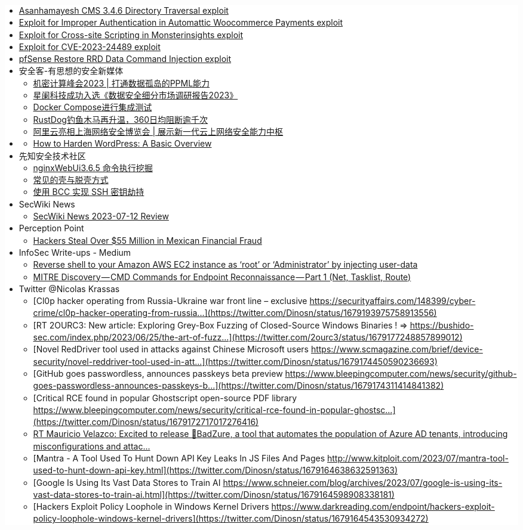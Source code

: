   - [Asanhamayesh CMS 3.4.6 Directory Traversal exploit](https://sploitus.com/exploit?id=PACKETSTORM:173417&utm_source=rss&utm_medium=rss)
  - [Exploit for Improper Authentication in Automattic Woocommerce Payments exploit](https://sploitus.com/exploit?id=D5ABE4E5-6175-504F-83F9-ADCBBF1DC6AA&utm_source=rss&utm_medium=rss)
  - [Exploit for Cross-site Scripting in Monsterinsights exploit](https://sploitus.com/exploit?id=3049616A-AC1B-56B5-8840-35DD86C62CB4&utm_source=rss&utm_medium=rss)
  - [Exploit for CVE-2023-24489 exploit](https://sploitus.com/exploit?id=719A0C93-B4FA-5237-9BB1-7ADCE09CE236&utm_source=rss&utm_medium=rss)
  - [pfSense Restore RRD Data Command Injection exploit](https://sploitus.com/exploit?id=MSF:EXPLOIT-UNIX-HTTP-PFSENSE_CONFIG_DATA_EXEC-&utm_source=rss&utm_medium=rss)
- 安全客-有思想的安全新媒体
  - [机密计算峰会2023 | 打通数据孤岛的PPML能力](https://www.anquanke.com/post/id/289673)
  - [星阑科技成功入选《数据安全细分市场调研报告2023》](https://www.anquanke.com/post/id/289639)
  - [Docker Compose进行集成测试](https://www.anquanke.com/post/id/289667)
  - [RustDog钓鱼木马再升温，360日均阻断逾千次](https://www.anquanke.com/post/id/289643)
  - [阿里云亮相上海网络安全博览会 | 展示新一代云上网络安全能力中枢](https://www.anquanke.com/post/id/289644)
- 
  - [How to Harden WordPress: A Basic Overview](https://blog.sucuri.net/2023/07/how-to-harden-wordpress-a-basic-overview.html)
- 先知安全技术社区
  - [nginxWebUi3.6.5 命令执行挖掘](https://xz.aliyun.com/t/12690)
  - [常见的壳与脱壳方式](https://xz.aliyun.com/t/12686)
  - [使用 BCC 实现 SSH 密钥劫持](https://xz.aliyun.com/t/12689)
- SecWiki News
  - [SecWiki News 2023-07-12 Review](http://www.sec-wiki.com/?2023-07-12)
- Perception Point
  - [Hackers Steal Over $55 Million in Mexican Financial Fraud](https://perception-point.io/blog/hackers-steal-over-55-million-in-mexican-financial-fraud/)
- InfoSec Write-ups - Medium
  - [Reverse shell to your Amazon AWS EC2 instance as ‘root’ or ‘Administrator’ by injecting user-data](https://infosecwriteups.com/reverse-shell-to-your-amazon-aws-ec2-instance-as-root-or-administrator-by-injecting-user-data-2a6b2d649deb?source=rss----7b722bfd1b8d---4)
  - [MITRE Discovery — CMD Commands for Endpoint Reconnaissance — Part 1 (Net, Tasklist, Route)](https://infosecwriteups.com/mitre-discovery-cmd-commands-for-endpoint-reconnaissance-part-1-net-tasklist-route-73d62b631388?source=rss----7b722bfd1b8d---4)
- Twitter @Nicolas Krassas
  - [Cl0p hacker operating from Russia-Ukraine war front line – exclusive https://securityaffairs.com/148399/cyber-crime/cl0p-hacker-operating-from-russia...](https://twitter.com/Dinosn/status/1679193975758913556)
  - [RT 2OURC3: New article: Exploring Grey-Box Fuzzing of Closed-Source Windows Binaries ! => https://bushido-sec.com/index.php/2023/06/25/the-art-of-fuzz...](https://twitter.com/2ourc3/status/1679177248857899012)
  - [Novel RedDriver tool used in attacks against Chinese Microsoft users https://www.scmagazine.com/brief/device-security/novel-reddriver-tool-used-in-att...](https://twitter.com/Dinosn/status/1679174450590236693)
  - [GitHub goes passwordless, announces passkeys beta preview https://www.bleepingcomputer.com/news/security/github-goes-passwordless-announces-passkeys-b...](https://twitter.com/Dinosn/status/1679174311414841382)
  - [Critical RCE found in popular Ghostscript open-source PDF library https://www.bleepingcomputer.com/news/security/critical-rce-found-in-popular-ghostsc...](https://twitter.com/Dinosn/status/1679172717017276416)
  - [RT Mauricio Velazco: Excited to release 🚀BadZure, a tool that automates the population of Azure AD tenants, introducing misconfigurations and attac...](https://twitter.com/mvelazco/status/1679169636351328269)
  - [Mantra - A Tool Used To Hunt Down API Key Leaks In JS Files And Pages http://www.kitploit.com/2023/07/mantra-tool-used-to-hunt-down-api-key.html](https://twitter.com/Dinosn/status/1679164638632591363)
  - [Google Is Using Its Vast Data Stores to Train AI https://www.schneier.com/blog/archives/2023/07/google-is-using-its-vast-data-stores-to-train-ai.html](https://twitter.com/Dinosn/status/1679164598908338181)
  - [Hackers Exploit Policy Loophole in Windows Kernel Drivers https://www.darkreading.com/endpoint/hackers-exploit-policy-loophole-windows-kernel-drivers](https://twitter.com/Dinosn/status/1679164543530934272)